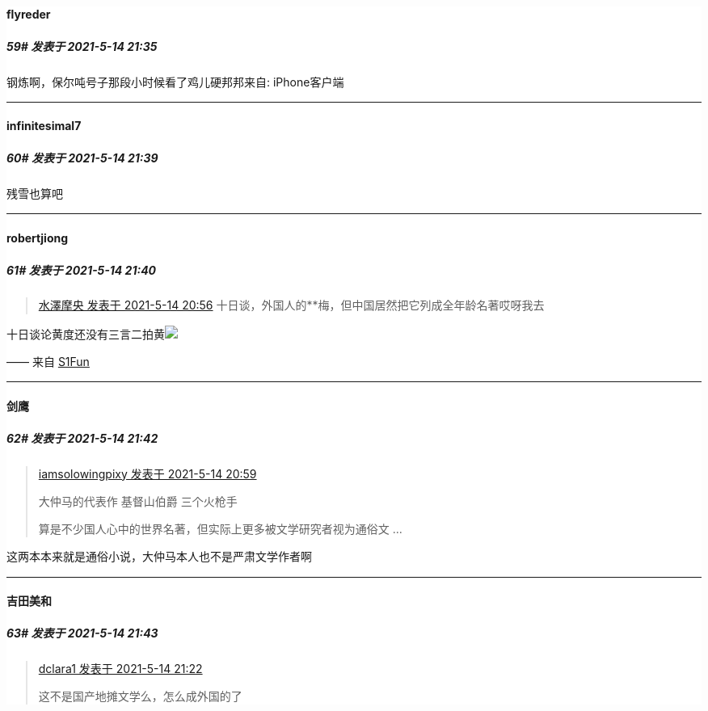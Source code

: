 ####  flyreder  
##### 59#       发表于 2021-5-14 21:35


钢炼啊，保尔吨号子那段小时候看了鸡儿硬邦邦来自: iPhone客户端


*****

####  infinitesimal7  
##### 60#       发表于 2021-5-14 21:39


残雪也算吧




*****

####  robertjiong  
##### 61#       发表于 2021-5-14 21:40


<blockquote><a href="httphttps://bbs.saraba1st.com/2b/forum.php?mod=redirect&amp;goto=findpost&amp;pid=51252396&amp;ptid=2004075" target="_blank">水澤摩央 发表于 2021-5-14 20:56</a>
十日谈，外国人的**梅，但中国居然把它列成全年龄名著哎呀我去</blockquote>
十日谈论黄度还没有三言二拍黄<img src="https://static.saraba1st.com/image/smiley/face2017/002.png" referrerpolicy="no-referrer">

—— 来自 [S1Fun](https://s1fun.koalcat.com)


*****

####  剑鹰  
##### 62#       发表于 2021-5-14 21:42


<blockquote><a href="httphttps://bbs.saraba1st.com/2b/forum.php?mod=redirect&amp;goto=findpost&amp;pid=51252429&amp;ptid=2004075" target="_blank">iamsolowingpixy 发表于 2021-5-14 20:59</a>

大仲马的代表作 基督山伯爵 三个火枪手


算是不少国人心中的世界名著，但实际上更多被文学研究者视为通俗文 ...</blockquote>
这两本本来就是通俗小说，大仲马本人也不是严肃文学作者啊


*****

####  吉田美和  
##### 63#       发表于 2021-5-14 21:43


<blockquote><a href="httphttps://bbs.saraba1st.com/2b/forum.php?mod=redirect&amp;goto=findpost&amp;pid=51252669&amp;ptid=2004075" target="_blank">dclara1 发表于 2021-5-14 21:22</a>

这不是国产地摊文学么，怎么成外国的了

